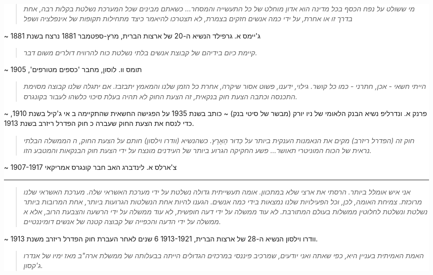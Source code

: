 
>*מי ששולט על נפח הכסף בכל מדינה הוא
אדון מוחלט של כל התעשייה והמסחר...
כשאתם מבינים שכל המערכת נשלטת בקלות רבה, אחת
בדרך זו או אחרת, על ידי כמה אנשים חזקים בצמרת, לא תצטרכו
להיאמר כיצד מתחילות תקופות של אינפלציה ושפל*

~ ג'יימס א. גרפילד
הנשיא ה-20 של ארצות הברית, מרץ-ספטמבר 1881
נרצח בשנת 1881

>*קיימת כיום בידיהם של קבוצת אנשים בלתי נשלטת
כוח להרוויח דולרים משום דבר.*

~ תומס וו. לוסון, מחבר 'כספים מטורפים', 1905

>*הייתי חשאי - אכן, חתרני - כמו כל קושר.
גילוי, ידענו, פשוט אסור שיקרה, אחרת כל הזמן שלנו
והמאמץ יתבזבז. אם יתגלה שלנו
קבוצה מסוימת התכנסה וכתבה הצעת חוק בנקאית, זה
הצעת החוק לא תהיה בעלת סיכוי כלשהו לעבור בקונגרס.*

~ פרנק א. ונדרליפ
נשיא הבנק הלאומי של ניו יורק
(מבשר של סיטי בנק)
~ כותב בשנת 1935 על הפגישה החשאית שהתקיימה ב
אי ג'קיל בשנת 1910, כדי לנסח את הצעת החוק שעברה כ
חוק הפדרל ריזרב בשנת 1913.

>*חוק זה (הפדרל ריזרב) מקים את הנאמנות הענקית ביותר על
כַּדוּר הָאָרֶץ. כשהנשיא (וודרו וילסון) חותם על הצעת החוק, ה
הממשלה הבלתי נראית של הכוח המוניטרי תאושר...
פשע החקיקה הגרוע ביותר של העידנים מונצח
על ידי הצעת חוק הבנקאות והמטבע הזו.*

~ צ'ארלס א. לינדברג האב
חבר קונגרס אמריקאי 1907-1917

---

>*אני איש אומלל ביותר. הרסתי את ארצי שלא במתכוון.
אומה תעשייתית גדולה נשלטת על ידי מערכת האשראי שלה.
מערכת האשראי שלנו מרוכזת. צמיחת האומה,
לכן, וכל הפעילויות שלנו נמצאות בידי כמה אנשים.
הגענו להיות אחת הנשלטות הגרועות ביותר, אחת המרובות ביותר
נשלטת ונשלטת לחלוטין ממשלות בעולם המתורבת.
לא עוד ממשלה על ידי דעה חופשית, לא עוד
ממשלה על ידי הרשעה והצבעת הרוב, אלא א
ממשלה על ידי הדעה והכפייה של
קבוצה קטנה של אנשים דומיננטיים.*

~ וודרו וילסון
הנשיא ה-28 של ארצות הברית, 1913-1921
6 שנים לאחר העברת חוק הפדרל ריזרב משנת 1913.

>*האמת האמיתית בעניין היא, כפי שאתה ואני יודעים,
שמרכיב פיננסי במרכזים הגדולים
הייתה בבעלותה של ממשלת ארה"ב מאז
ימיו של אנדרו ג'קסון.*
